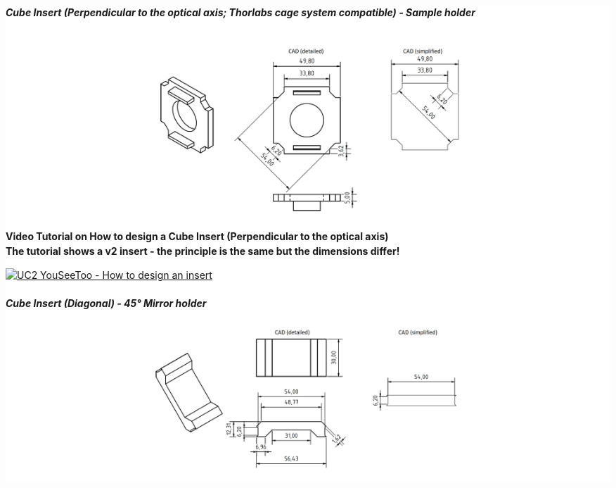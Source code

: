 ##### Cube Insert (Perpendicular to the optical axis; Thorlabs cage system compatible) - Sample holder

<p align="center">
<img src="./IMAGES/MDK_CAD_scheme_perpendicular.jpg" width="450">
</p>

**Video Tutorial on How to design a Cube Insert (Perpendicular to the optical axis)**  
**The tutorial shows a v2 insert - the principle is the same but the dimensions differ!**

[![UC2 YouSeeToo - How to design an insert](./IMAGES/UC2_Insert_design.png)](https://www.youtube.com/watch?v=q2DNw-Q1KEo&t=2s)

##### Cube Insert (Diagonal) - 45° Mirror holder

<p align="center">
<img src="./IMAGES/MDK_CAD_scheme_diagonal.jpg" width="450">
</p>
